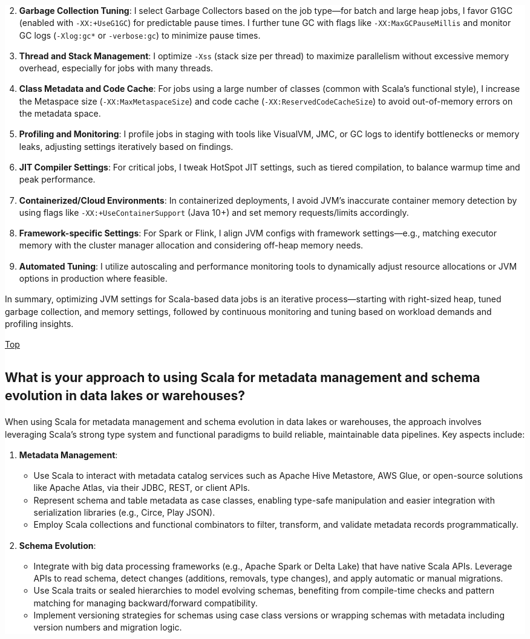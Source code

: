 2. **Garbage Collection Tuning**: I select Garbage Collectors based on the job type—for batch and large heap jobs, I favor G1GC (enabled with `-XX:+UseG1GC`) for predictable pause times. I further tune GC with flags like `-XX:MaxGCPauseMillis` and monitor GC logs (`-Xlog:gc*` or `-verbose:gc`) to minimize pause times.

3. **Thread and Stack Management**: I optimize `-Xss` (stack size per thread) to maximize parallelism without excessive memory overhead, especially for jobs with many threads.

4. **Class Metadata and Code Cache**: For jobs using a large number of classes (common with Scala’s functional style), I increase the Metaspace size (`-XX:MaxMetaspaceSize`) and code cache (`-XX:ReservedCodeCacheSize`) to avoid out-of-memory errors on the metadata space.

5. **Profiling and Monitoring**: I profile jobs in staging with tools like VisualVM, JMC, or GC logs to identify bottlenecks or memory leaks, adjusting settings iteratively based on findings.

6. **JIT Compiler Settings**: For critical jobs, I tweak HotSpot JIT settings, such as tiered compilation, to balance warmup time and peak performance.

7. **Containerized/Cloud Environments**: In containerized deployments, I avoid JVM’s inaccurate container memory detection by using flags like `-XX:+UseContainerSupport` (Java 10+) and set memory requests/limits accordingly.

8. **Framework-specific Settings**: For Spark or Flink, I align JVM configs with framework settings—e.g., matching executor memory with the cluster manager allocation and considering off-heap memory needs.

9. **Automated Tuning**: I utilize autoscaling and performance monitoring tools to dynamically adjust resource allocations or JVM options in production where feasible.

In summary, optimizing JVM settings for Scala-based data jobs is an iterative process—starting with right-sized heap, tuned garbage collection, and memory settings, followed by continuous monitoring and tuning based on workload demands and profiling insights.

[Top](#top)

## What is your approach to using Scala for metadata management and schema evolution in data lakes or warehouses?
When using Scala for metadata management and schema evolution in data lakes or warehouses, the approach involves leveraging Scala’s strong type system and functional paradigms to build reliable, maintainable data pipelines. Key aspects include:

1. **Metadata Management**:
   - Use Scala to interact with metadata catalog services such as Apache Hive Metastore, AWS Glue, or open-source solutions like Apache Atlas, via their JDBC, REST, or client APIs.
   - Represent schema and table metadata as case classes, enabling type-safe manipulation and easier integration with serialization libraries (e.g., Circe, Play JSON).
   - Employ Scala collections and functional combinators to filter, transform, and validate metadata records programmatically.

2. **Schema Evolution**:
   - Integrate with big data processing frameworks (e.g., Apache Spark or Delta Lake) that have native Scala APIs. Leverage APIs to read schema, detect changes (additions, removals, type changes), and apply automatic or manual migrations.
   - Use Scala traits or sealed hierarchies to model evolving schemas, benefiting from compile-time checks and pattern matching for managing backward/forward compatibility.
   - Implement versioning strategies for schemas using case class versions or wrapping schemas with metadata including version numbers and migration logic.
